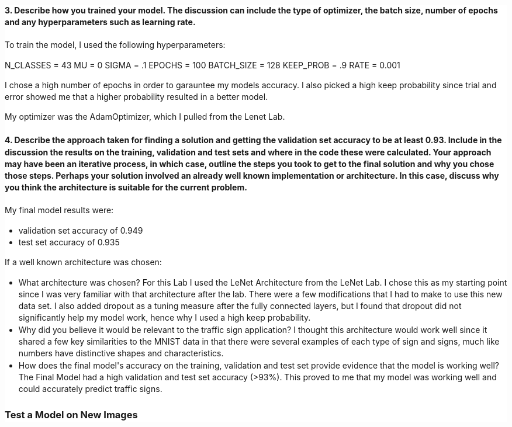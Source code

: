 
#### 3. Describe how you trained your model. The discussion can include the type of optimizer, the batch size, number of epochs and any hyperparameters such as learning rate.

To train the model, I used the following hyperparameters:

N_CLASSES = 43
MU = 0
SIGMA = .1
EPOCHS = 100
BATCH_SIZE = 128
KEEP_PROB = .9
RATE  =  0.001

I chose a high number of epochs in order to garauntee my models accuracy. I also picked a high keep probability since trial and error showed me that a higher probability resulted in a better model.

My optimizer was the AdamOptimizer, which I pulled from the Lenet Lab.  


#### 4. Describe the approach taken for finding a solution and getting the validation set accuracy to be at least 0.93. Include in the discussion the results on the training, validation and test sets and where in the code these were calculated. Your approach may have been an iterative process, in which case, outline the steps you took to get to the final solution and why you chose those steps. Perhaps your solution involved an already well known implementation or architecture. In this case, discuss why you think the architecture is suitable for the current problem.

My final model results were:
* validation set accuracy of 0.949
* test set accuracy of 0.935

If a well known architecture was chosen:
* What architecture was chosen?
    For this Lab I used the LeNet Architecture from the LeNet Lab.  I chose this as my starting point since I was very familiar with that architecture after the lab. There were a few modifications that I had to make to use this new data set. I also added dropout as a tuning measure after the fully connected layers, but I found that dropout did not significantly help my model work, hence why I used a high keep probability.
* Why did you believe it would be relevant to the traffic sign application?
    I thought this architecture would work well since it shared a few key similarities to the MNIST data in that there were several examples of each type of sign and signs, much like numbers have distinctive shapes and characteristics.
* How does the final model's accuracy on the training, validation and test set provide evidence that the model is working well?
    The Final Model had a high validation and test set accuracy (>93%). This proved to me that my model was working well and could accurately predict traffic signs.

### Test a Model on New Images
